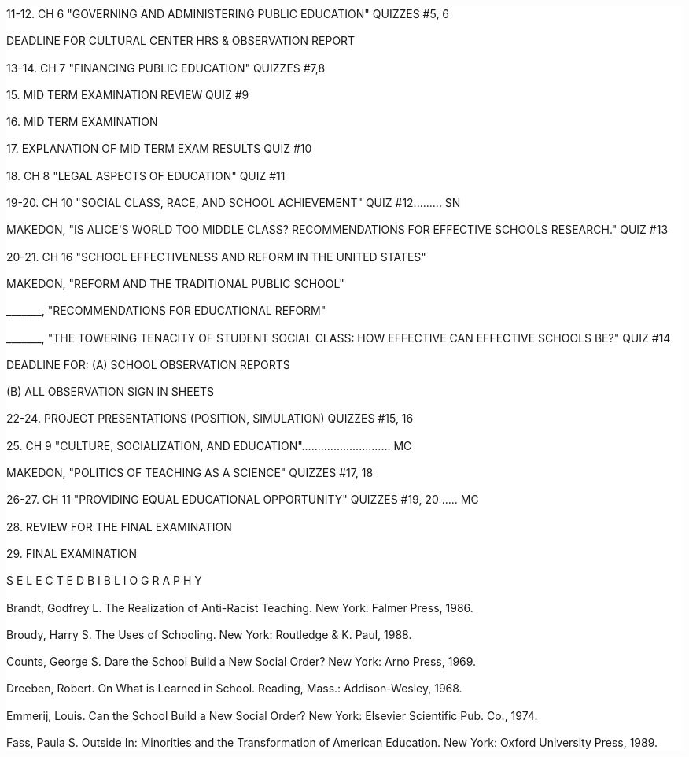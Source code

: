 11-12. CH 6 "GOVERNING AND ADMINISTERING PUBLIC EDUCATION" QUIZZES #5, 6

DEADLINE FOR CULTURAL CENTER HRS & OBSERVATION REPORT

13-14. CH 7 "FINANCING PUBLIC EDUCATION" QUIZZES #7,8

15\. MID TERM EXAMINATION REVIEW QUIZ #9

16\. MID TERM EXAMINATION

17\. EXPLANATION OF MID TERM EXAM RESULTS QUIZ #10

18\. CH 8 "LEGAL ASPECTS OF EDUCATION" QUIZ #11

19-20. CH 10 "SOCIAL CLASS, RACE, AND SCHOOL ACHIEVEMENT" QUIZ #12......... SN

MAKEDON, "IS ALICE'S WORLD TOO MIDDLE CLASS? RECOMMENDATIONS FOR EFFECTIVE
SCHOOLS RESEARCH." QUIZ #13

20-21. CH 16 "SCHOOL EFFECTIVENESS AND REFORM IN THE UNITED STATES"

MAKEDON, "REFORM AND THE TRADITIONAL PUBLIC SCHOOL"

_______, "RECOMMENDATIONS FOR EDUCATIONAL REFORM"

_______, "THE TOWERING TENACITY OF STUDENT SOCIAL CLASS: HOW EFFECTIVE CAN
EFFECTIVE SCHOOLS BE?" QUIZ #14

DEADLINE FOR: (A) SCHOOL OBSERVATION REPORTS

(B) ALL OBSERVATION SIGN IN SHEETS

22-24. PROJECT PRESENTATIONS (POSITION, SIMULATION) QUIZZES #15, 16

25\. CH 9 "CULTURE, SOCIALIZATION, AND EDUCATION"............................
MC

MAKEDON, "POLITICS OF TEACHING AS A SCIENCE" QUIZZES #17, 18

26-27. CH 11 "PROVIDING EQUAL EDUCATIONAL OPPORTUNITY" QUIZZES #19, 20 .....
MC

28\. REVIEW FOR THE FINAL EXAMINATION

29\. FINAL EXAMINATION

S E L E C T E D    B I B L I O G R A P H Y

Brandt, Godfrey L. The Realization of Anti-Racist Teaching. New York: Falmer
Press, 1986.

Broudy, Harry S. The Uses of Schooling. New York: Routledge & K. Paul, 1988\.

Counts, George S. Dare the School Build a New Social Order? New York: Arno
Press, 1969.

Dreeben, Robert. On What is Learned in School. Reading, Mass.: Addison-Wesley,
1968\.

Emmerij, Louis. Can the School Build a New Social Order? New York: Elsevier
Scientific Pub. Co., 1974.

Fass, Paula S. Outside In: Minorities and the Transformation of American
Education. New York: Oxford University Press, 1989.
